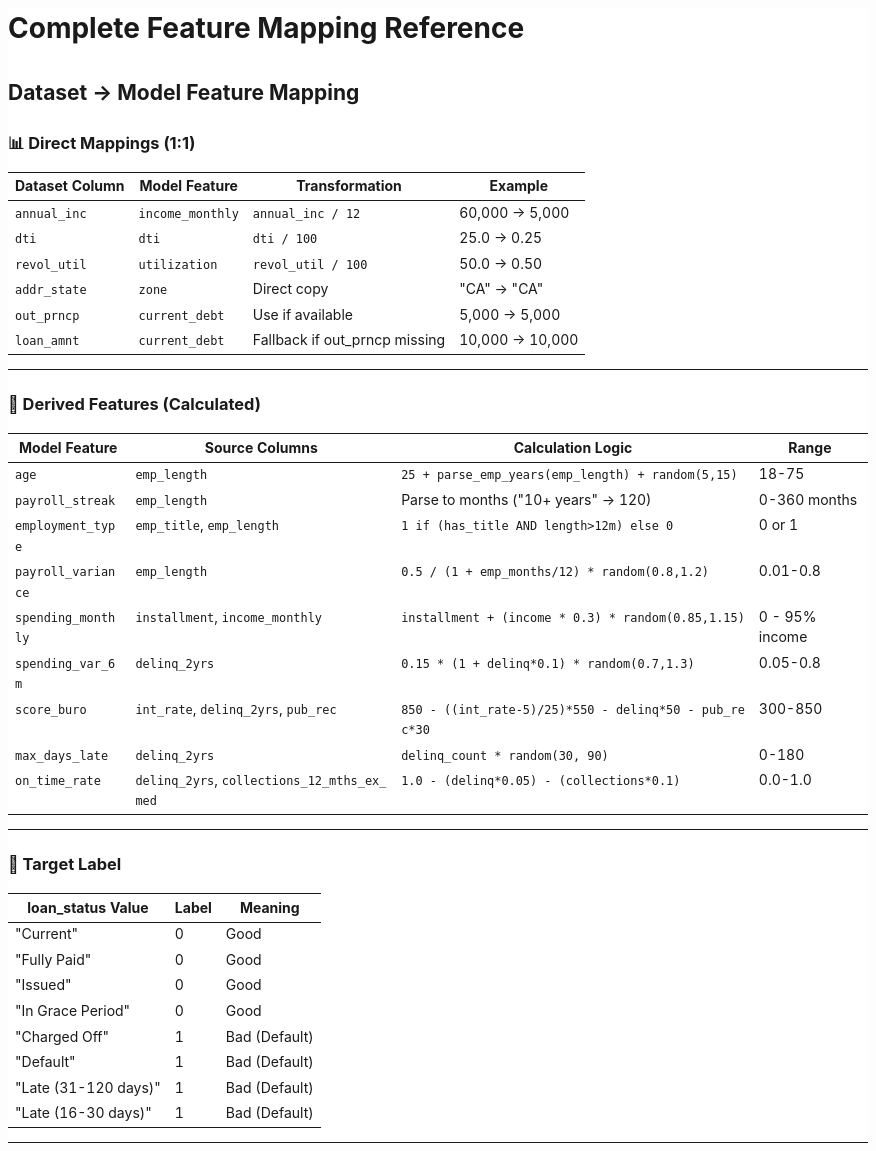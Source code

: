 # Complete Feature Mapping Reference

## Dataset → Model Feature Mapping

### 📊 Direct Mappings (1:1)

| **Dataset Column** | **Model Feature** | **Transformation** | **Example** |
|-------------------|-------------------|-------------------|-------------|
| `annual_inc` | `income_monthly` | `annual_inc / 12` | 60,000 → 5,000 |
| `dti` | `dti` | `dti / 100` | 25.0 → 0.25 |
| `revol_util` | `utilization` | `revol_util / 100` | 50.0 → 0.50 |
| `addr_state` | `zone` | Direct copy | "CA" → "CA" |
| `out_prncp` | `current_debt` | Use if available | 5,000 → 5,000 |
| `loan_amnt` | `current_debt` | Fallback if out_prncp missing | 10,000 → 10,000 |

---

### 🔧 Derived Features (Calculated)

| **Model Feature** | **Source Columns** | **Calculation Logic** | **Range** |
|------------------|-------------------|----------------------|-----------|
| `age` | `emp_length` | `25 + parse_emp_years(emp_length) + random(5,15)` | 18-75 |
| `payroll_streak` | `emp_length` | Parse to months ("10+ years" → 120) | 0-360 months |
| `employment_type` | `emp_title`, `emp_length` | `1 if (has_title AND length>12m) else 0` | 0 or 1 |
| `payroll_variance` | `emp_length` | `0.5 / (1 + emp_months/12) * random(0.8,1.2)` | 0.01-0.8 |
| `spending_monthly` | `installment`, `income_monthly` | `installment + (income * 0.3) * random(0.85,1.15)` | 0 - 95% income |
| `spending_var_6m` | `delinq_2yrs` | `0.15 * (1 + delinq*0.1) * random(0.7,1.3)` | 0.05-0.8 |
| `score_buro` | `int_rate`, `delinq_2yrs`, `pub_rec` | `850 - ((int_rate-5)/25)*550 - delinq*50 - pub_rec*30` | 300-850 |
| `max_days_late` | `delinq_2yrs` | `delinq_count * random(30, 90)` | 0-180 |
| `on_time_rate` | `delinq_2yrs`, `collections_12_mths_ex_med` | `1.0 - (delinq*0.05) - (collections*0.1)` | 0.0-1.0 |

---

### 🎯 Target Label

| **loan_status Value** | **Label** | **Meaning** |
|----------------------|-----------|-------------|
| "Current" | 0 | Good |
| "Fully Paid" | 0 | Good |
| "Issued" | 0 | Good |
| "In Grace Period" | 0 | Good |
| "Charged Off" | 1 | Bad (Default) |
| "Default" | 1 | Bad (Default) |
| "Late (31-120 days)" | 1 | Bad (Default) |
| "Late (16-30 days)" | 1 | Bad (Default) |

---